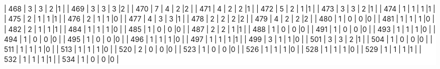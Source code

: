 | 468 | 3 | 3 | 2 |1 |
| 469 | 3 | 3 | 3 |2 |
| 470 | 7 | 4 | 2 |2 |
| 471 | 4 | 2 | 2 |1 |
| 472 | 5 | 2 | 1 |1 |
| 473 | 3 | 3 | 2 |1 |
| 474 | 1 | 1 | 1 |1 |
| 475 | 2 | 1 | 1 |1 |
| 476 | 2 | 1 | 1 |0 |
| 477 | 4 | 3 | 3 |1 |
| 478 | 2 | 2 | 2 |2 |
| 479 | 4 | 2 | 2 |2 |
| 480 | 1 | 0 | 0 |0 |
| 481 | 1 | 1 | 1 |0 |
| 482 | 2 | 1 | 1 |1 |
| 484 | 1 | 1 | 1 |0 |
| 485 | 1 | 0 | 0 |0 |
| 487 | 2 | 2 | 1 |1 |
| 488 | 1 | 0 | 0 |0 |
| 491 | 1 | 0 | 0 |0 |
| 493 | 1 | 1 | 1 |0 |
| 494 | 1 | 0 | 0 |0 |
| 495 | 1 | 0 | 0 |0 |
| 496 | 1 | 1 | 1 |0 |
| 497 | 1 | 1 | 1 |1 |
| 499 | 3 | 1 | 1 |0 |
| 501 | 3 | 3 | 2 |1 |
| 504 | 1 | 0 | 0 |0 |
| 511 | 1 | 1 | 1 |0 |
| 513 | 1 | 1 | 1 |0 |
| 520 | 2 | 0 | 0 |0 |
| 523 | 1 | 0 | 0 |0 |
| 526 | 1 | 1 | 1 |0 |
| 528 | 1 | 1 | 1 |0 |
| 529 | 1 | 1 | 1 |1 |
| 532 | 1 | 1 | 1 |1 |
| 534 | 1 | 0 | 0 |0 |
